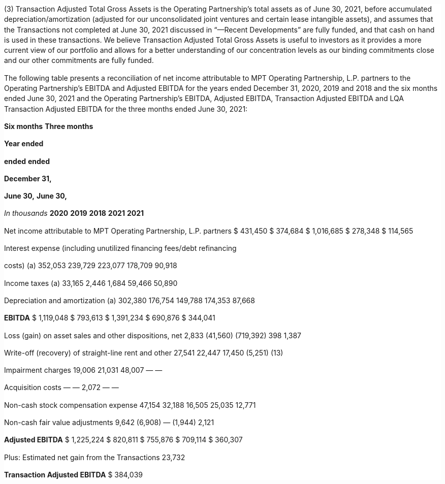 (3) Transaction Adjusted Total Gross Assets is the Operating Partnership’s total assets as of June 30, 2021, before accumulated
depreciation/amortization (adjusted for our unconsolidated joint ventures and certain lease intangible assets), and assumes that the
Transactions not completed at June 30, 2021 discussed in “—Recent Developments” are fully funded, and that cash on hand is used in these
transactions. We believe Transaction Adjusted Total Gross Assets is useful to investors as it provides a more current view of our portfolio and
allows for a better understanding of our concentration levels as our binding commitments close and our other commitments are fully funded.

The following table presents a reconciliation of net income attributable to MPT Operating Partnership, L.P. partners to the Operating
Partnership’s EBITDA and Adjusted EBITDA for the years ended December 31, 2020, 2019 and 2018 and the six months ended June 30,
2021 and the Operating Partnership’s EBITDA, Adjusted EBITDA, Transaction Adjusted EBITDA and LQA Transaction Adjusted EBITDA
for the three months ended June 30, 2021:

**Six months** **Three months**

**Year ended**

**ended** **ended**

**December 31,**

**June 30,** **June 30,**

_In thousands_ **2020** **2019** **2018** **2021** **2021**

Net income attributable to MPT Operating Partnership, L.P. partners $ 431,450 $ 374,684 $ 1,016,685 $ 278,348 $ 114,565

Interest expense (including unutilized financing fees/debt refinancing

costs) (a) 352,053  239,729 223,077  178,709 90,918

Income taxes (a) 33,165 2,446 1,684 59,466 50,890

Depreciation and amortization (a) 302,380  176,754 149,788  174,353 87,668

**EBITDA** $ 1,119,048 $ 793,613 $ 1,391,234 $ 690,876 $ 344,041

Loss (gain) on asset sales and other dispositions, net 2,833  (41,560) (719,392) 398 1,387

Write-off (recovery) of straight-line rent and other 27,541 22,447 17,450 (5,251) (13)

Impairment charges 19,006 21,031 48,007 — —

Acquisition costs — — 2,072 — —

Non-cash stock compensation expense 47,154 32,188 16,505 25,035 12,771

Non-cash fair value adjustments 9,642 (6,908) — (1,944) 2,121

**Adjusted EBITDA** $ 1,225,224 $ 820,811 $ 755,876 $ 709,114 $ 360,307

Plus: Estimated net gain from the Transactions 23,732

**Transaction Adjusted EBITDA** $ 384,039
